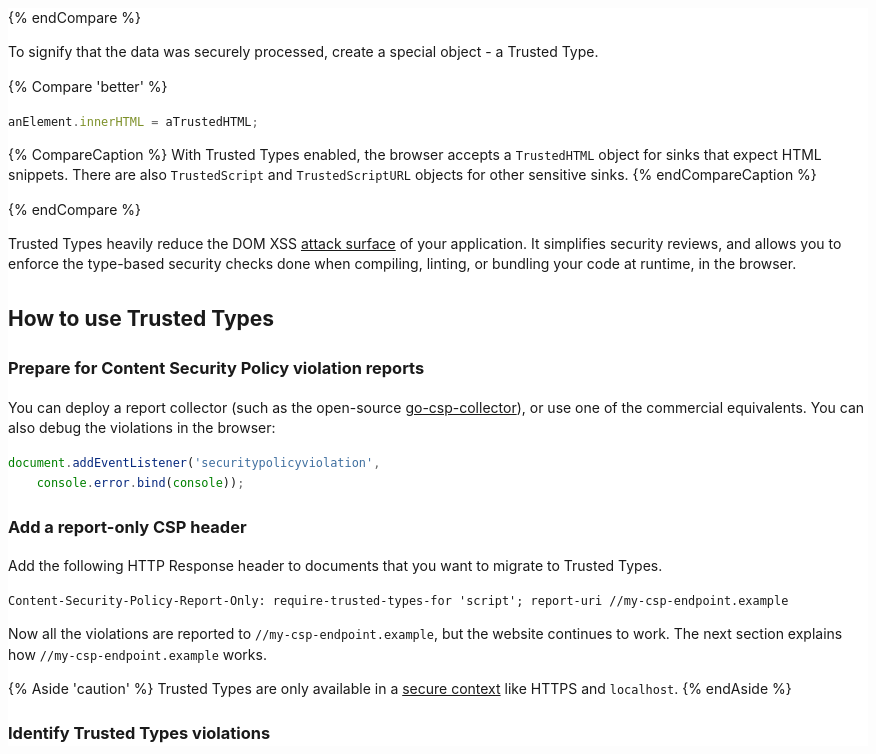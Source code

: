 {% endCompare %}

To signify that the data was securely processed, create a special object - a Trusted Type.

{% Compare 'better' %}
```javascript
anElement.innerHTML = aTrustedHTML;
```
{% CompareCaption %}
With Trusted Types enabled, the browser accepts a `TrustedHTML` object for sinks
that expect HTML snippets. There are also `TrustedScript` and `TrustedScriptURL`
objects for other sensitive sinks.
{% endCompareCaption %}

{% endCompare %}

Trusted Types heavily reduce the DOM XSS [attack surface](https://en.wikipedia.org/wiki/Attack_surface)
of your application. It simplifies security reviews, and allows you to enforce the type-based
security checks done when compiling, linting, or bundling your code at runtime,
in the browser.

## How to use Trusted Types

### Prepare for Content Security Policy violation reports

You can deploy a report collector
(such as the open-source [go-csp-collector](https://github.com/jacobbednarz/go-csp-collector)),
or use one of the commercial equivalents.
You can also debug the violations in the browser:
```js
document.addEventListener('securitypolicyviolation',
    console.error.bind(console));
```

### Add a report-only CSP header

Add the following HTTP Response header to documents that you want to migrate to
Trusted Types.
```text
Content-Security-Policy-Report-Only: require-trusted-types-for 'script'; report-uri //my-csp-endpoint.example
```

Now all the violations are reported to `//my-csp-endpoint.example`,
but the website continues to work. The next section explains how `//my-csp-endpoint.example` works.

{% Aside 'caution' %}
Trusted Types are only available in a [secure context](https://developer.mozilla.org/docs/Web/Security/Secure_Contexts)
like HTTPS and `localhost`.
{% endAside %}

### Identify Trusted Types violations
